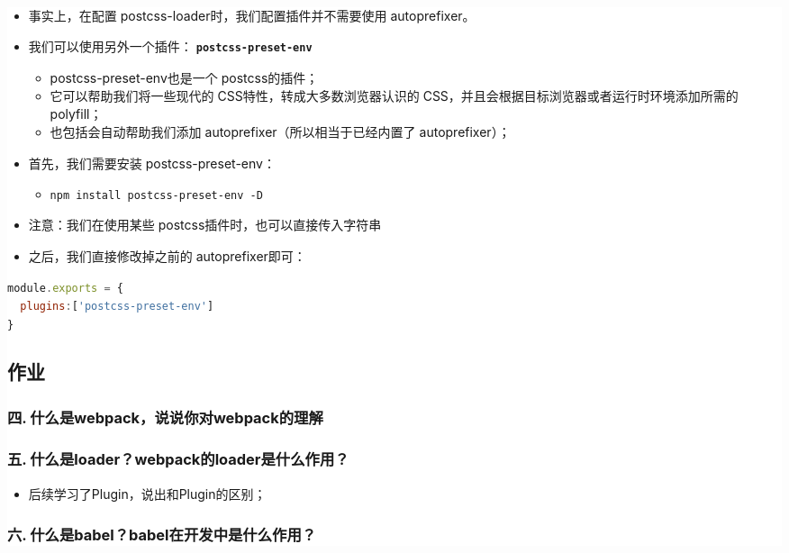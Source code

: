 - 事实上，在配置 postcss-loader时，我们配置插件并不需要使⽤ autoprefixer。
- 我们可以使⽤另外⼀个插件： **`postcss-preset-env`**
  - postcss-preset-env也是⼀个 postcss的插件；
  - 它可以帮助我们将⼀些现代的 CSS特性，转成⼤多数浏览器认识的 CSS，并且会根据⽬标浏览器或者运⾏时环境添加所需的polyfill；
  - 也包括会⾃动帮助我们添加 autoprefixer（所以相当于已经内置了 autoprefixer）；


- ⾸先，我们需要安装 postcss-preset-env：
  - `npm install postcss-preset-env -D`

- 注意：我们在使⽤某些 postcss插件时，也可以直接传⼊字符串
- 之后，我们直接修改掉之前的 autoprefixer即可：

```js
module.exports = {
  plugins:['postcss-preset-env']
}
```

## 作业

### 四. 什么是webpack，说说你对webpack的理解

### 五. 什么是loader？webpack的loader是什么作用？

* 后续学习了Plugin，说出和Plugin的区别；

### 六. 什么是babel？babel在开发中是什么作用？

